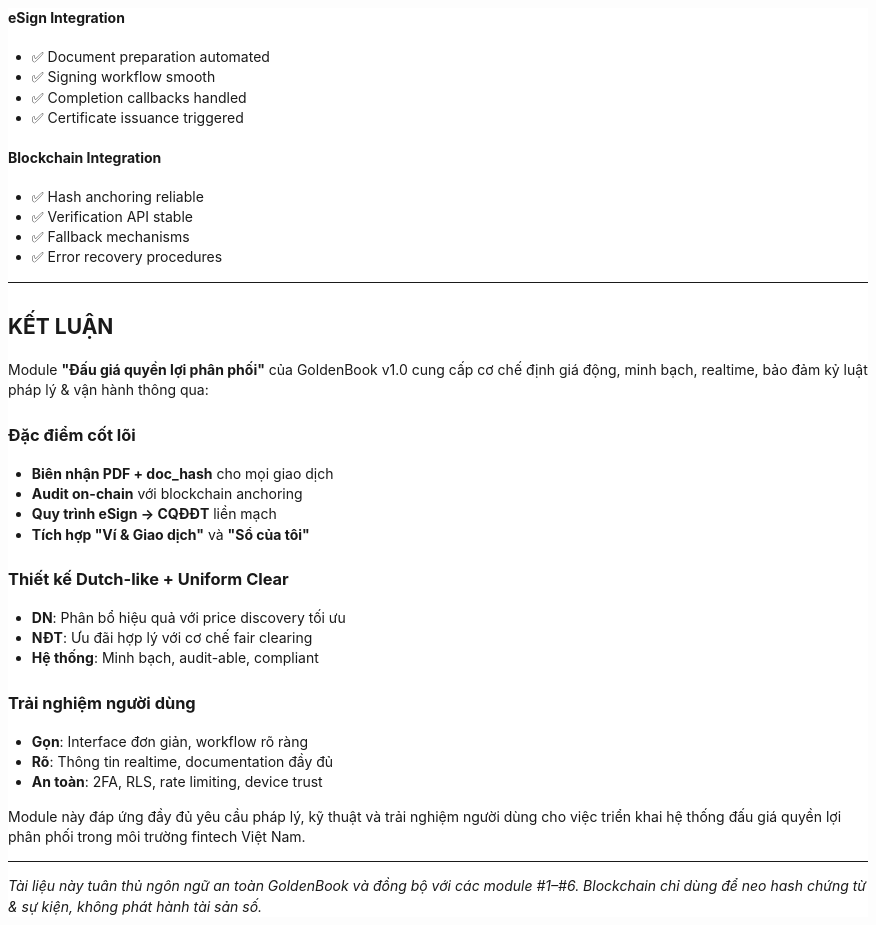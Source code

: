 #### eSign Integration
- ✅ Document preparation automated
- ✅ Signing workflow smooth
- ✅ Completion callbacks handled
- ✅ Certificate issuance triggered

#### Blockchain Integration
- ✅ Hash anchoring reliable
- ✅ Verification API stable
- ✅ Fallback mechanisms
- ✅ Error recovery procedures

---

## KẾT LUẬN

Module **"Đấu giá quyền lợi phân phối"** của GoldenBook v1.0 cung cấp cơ chế định giá động, minh bạch, realtime, bảo đảm kỷ luật pháp lý & vận hành thông qua:

### Đặc điểm cốt lõi
- **Biên nhận PDF + doc_hash** cho mọi giao dịch
- **Audit on-chain** với blockchain anchoring
- **Quy trình eSign → CQĐĐT** liền mạch
- **Tích hợp "Ví & Giao dịch"** và **"Sổ của tôi"**

### Thiết kế Dutch-like + Uniform Clear
- **DN**: Phân bổ hiệu quả với price discovery tối ưu
- **NĐT**: Ưu đãi hợp lý với cơ chế fair clearing
- **Hệ thống**: Minh bạch, audit-able, compliant

### Trải nghiệm người dùng
- **Gọn**: Interface đơn giản, workflow rõ ràng
- **Rõ**: Thông tin realtime, documentation đầy đủ
- **An toàn**: 2FA, RLS, rate limiting, device trust

Module này đáp ứng đầy đủ yêu cầu pháp lý, kỹ thuật và trải nghiệm người dùng cho việc triển khai hệ thống đấu giá quyền lợi phân phối trong môi trường fintech Việt Nam.

---

*Tài liệu này tuân thủ ngôn ngữ an toàn GoldenBook và đồng bộ với các module #1–#6. Blockchain chỉ dùng để neo hash chứng từ & sự kiện, không phát hành tài sản số.*
